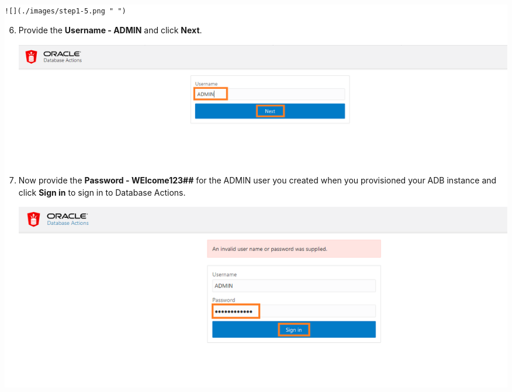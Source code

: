 	![](./images/step1-5.png " ")

6. Provide the **Username - ADMIN** and click **Next**.

	![](./images/step1-6.png " ")

7. Now provide the **Password - WElcome123##** for the ADMIN user you created when you provisioned your ADB instance and click **Sign in** to sign in to Database Actions.

	![](./images/step1-7.png " ")

